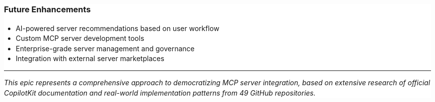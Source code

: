 ### Future Enhancements
- AI-powered server recommendations based on user workflow
- Custom MCP server development tools
- Enterprise-grade server management and governance
- Integration with external server marketplaces

---

*This epic represents a comprehensive approach to democratizing MCP server integration, based on extensive research of official CopilotKit documentation and real-world implementation patterns from 49 GitHub repositories.*
